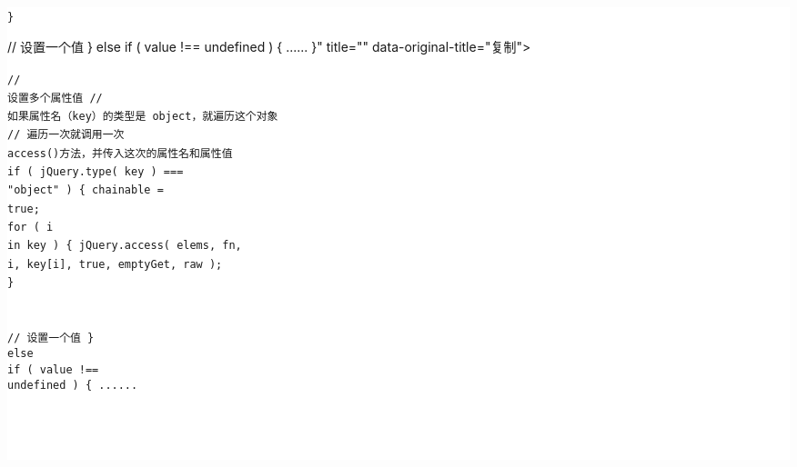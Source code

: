     }

// &#x8BBE;&#x7F6E;&#x4E00;&#x4E2A;&#x503C;
} else if ( value !== undefined ) {
    ......
}" title="" data-original-title="&#x590D;&#x5236;"></span> <span type="button" class="saveToNote code-tool" data-toggle="tooltip" data-placement="top" title="" data-original-title="&#x653E;&#x8FDB;&#x7B14;&#x8BB0;"></span></div></div><pre class="javascript hljs"><code class="js"><span class="hljs-comment">// &#x8BBE;&#x7F6E;&#x591A;&#x4E2A;&#x5C5E;&#x6027;&#x503C;</span>
<span class="hljs-comment">// &#x5982;&#x679C;&#x5C5E;&#x6027;&#x540D;&#xFF08;key&#xFF09;&#x7684;&#x7C7B;&#x578B;&#x662F; object&#xFF0C;&#x5C31;&#x904D;&#x5386;&#x8FD9;&#x4E2A;&#x5BF9;&#x8C61;</span>
<span class="hljs-comment">// &#x904D;&#x5386;&#x4E00;&#x6B21;&#x5C31;&#x8C03;&#x7528;&#x4E00;&#x6B21; access()&#x65B9;&#x6CD5;&#xFF0C;&#x5E76;&#x4F20;&#x5165;&#x8FD9;&#x6B21;&#x7684;&#x5C5E;&#x6027;&#x540D;&#x548C;&#x5C5E;&#x6027;&#x503C;</span>
<span class="hljs-keyword">if</span> ( jQuery.type( key ) === <span class="hljs-string">&quot;object&quot;</span> ) {
    chainable = <span class="hljs-literal">true</span>;
    <span class="hljs-keyword">for</span> ( i <span class="hljs-keyword">in</span> key ) {
        jQuery.access( elems, fn, i, key[i], <span class="hljs-literal">true</span>, emptyGet, raw );
    }

<span class="hljs-comment">// &#x8BBE;&#x7F6E;&#x4E00;&#x4E2A;&#x503C;</span>
} <span class="hljs-keyword">else</span> <span class="hljs-keyword">if</span> ( value !== <span class="hljs-literal">undefined</span> ) {
    ......